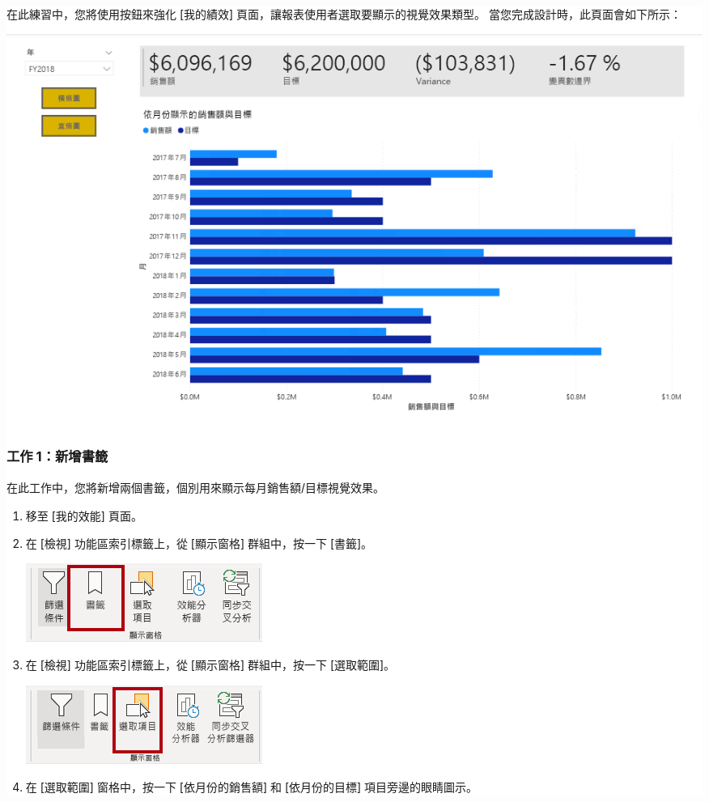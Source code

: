 在此練習中，您將使用按鈕來強化 [我的績效] 頁面，讓報表使用者選取要顯示的視覺效果類型。 當您完成設計時，此頁面會如下所示：

![已更新之第 3 頁的影像，其顯示兩個按鈕，且現在只有兩個視覺效果。](Linked_image_Files/08-design-report-in-power-bi-desktop-enhanced_image38.png)

### <a name="task-1-add-bookmarks"></a>**工作 1：新增書籤**

在此工作中，您將新增兩個書籤，個別用來顯示每月銷售額/目標視覺效果。

1. 移至 [我的效能] 頁面。

2. 在 [檢視] 功能區索引標籤上，從 [顯示窗格] 群組中，按一下 [書籤]。

    ![圖片 118](Linked_image_Files/08-design-report-in-power-bi-desktop-enhanced_image39.png)

3. 在 [檢視] 功能區索引標籤上，從 [顯示窗格] 群組中，按一下 [選取範圍]。

    ![圖片 119](Linked_image_Files/08-design-report-in-power-bi-desktop-enhanced_image40.png)

4. 在 [選取範圍] 窗格中，按一下 [依月份的銷售額] 和 [依月份的目標] 項目旁邊的眼睛圖示。
